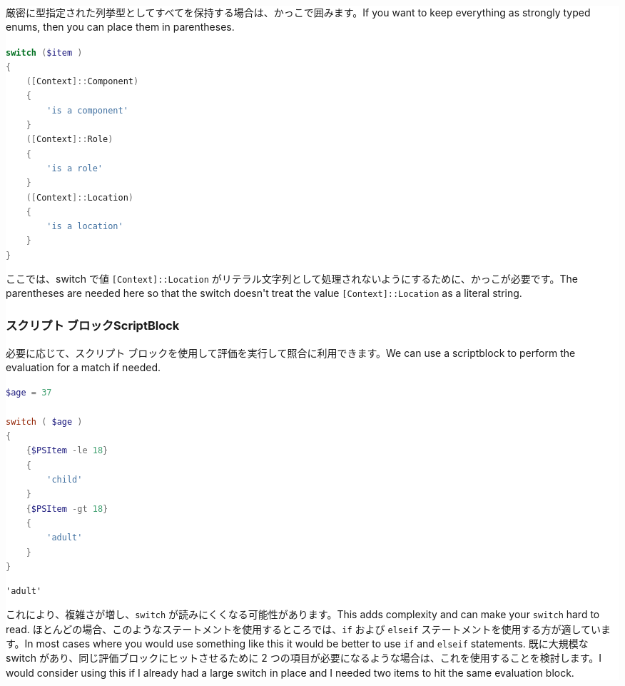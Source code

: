 <span data-ttu-id="8974b-198">厳密に型指定された列挙型としてすべてを保持する場合は、かっこで囲みます。</span><span class="sxs-lookup"><span data-stu-id="8974b-198">If you want to keep everything as strongly typed enums, then you can place them in parentheses.</span></span>

``` powershell
switch ($item )
{
    ([Context]::Component)
    {
        'is a component'
    }
    ([Context]::Role)
    {
        'is a role'
    }
    ([Context]::Location)
    {
        'is a location'
    }
}
```

<span data-ttu-id="8974b-199">ここでは、switch で値 `[Context]::Location` がリテラル文字列として処理されないようにするために、かっこが必要です。</span><span class="sxs-lookup"><span data-stu-id="8974b-199">The parentheses are needed here so that the switch doesn't treat the value `[Context]::Location` as a literal string.</span></span>

### <a name="scriptblock"></a><span data-ttu-id="8974b-200">スクリプト ブロック</span><span class="sxs-lookup"><span data-stu-id="8974b-200">ScriptBlock</span></span>

<span data-ttu-id="8974b-201">必要に応じて、スクリプト ブロックを使用して評価を実行して照合に利用できます。</span><span class="sxs-lookup"><span data-stu-id="8974b-201">We can use a scriptblock to perform the evaluation for a match if needed.</span></span>

``` powershell
$age = 37

switch ( $age )
{
    {$PSItem -le 18}
    {
        'child'
    }
    {$PSItem -gt 18}
    {
        'adult'
    }
}
```

```Output
'adult'
```

<span data-ttu-id="8974b-202">これにより、複雑さが増し、`switch` が読みにくくなる可能性があります。</span><span class="sxs-lookup"><span data-stu-id="8974b-202">This adds complexity and can make your `switch` hard to read.</span></span> <span data-ttu-id="8974b-203">ほとんどの場合、このようなステートメントを使用するところでは、`if` および `elseif` ステートメントを使用する方が適しています。</span><span class="sxs-lookup"><span data-stu-id="8974b-203">In most cases where you would use something like this it would be better to use `if` and `elseif` statements.</span></span> <span data-ttu-id="8974b-204">既に大規模な switch があり、同じ評価ブロックにヒットさせるために 2 つの項目が必要になるような場合は、これを使用することを検討します。</span><span class="sxs-lookup"><span data-stu-id="8974b-204">I would consider using this if I already had a large switch in place and I needed two items to hit the same evaluation block.</span></span>


[オリジナル バージョン]: https://powershellexplained.com/2018-01-12-Powershell-switch-statement/
[original version]: https://powershellexplained.com/2018-01-12-Powershell-switch-statement/
[powershellexplained.com]: https://powershellexplained.com/
[@KevinMarquette]: https://twitter.com/KevinMarquette
[switch]: /powershell/module/microsoft.powershell.core/about/about_switch
[スイッチ パラメーター]: https://www.powershellmagazine.com/2013/12/20/using-powershell-switch-vs-boolean-parameters-in-sma-runbooks/
[switch parameters]: https://www.powershellmagazine.com/2013/12/20/using-powershell-switch-vs-boolean-parameters-in-sma-runbooks/
[正規表現を使用するさまざまな方法]: https://powershellexplained.com/2017-07-31-Powershell-regex-regular-expression
[The many ways to use regex]: https://powershellexplained.com/2017-07-31-Powershell-regex-regular-expression
[ハッシュテーブル]: everything-about-hashtable.md
[hashtables]: everything-about-hashtable.md